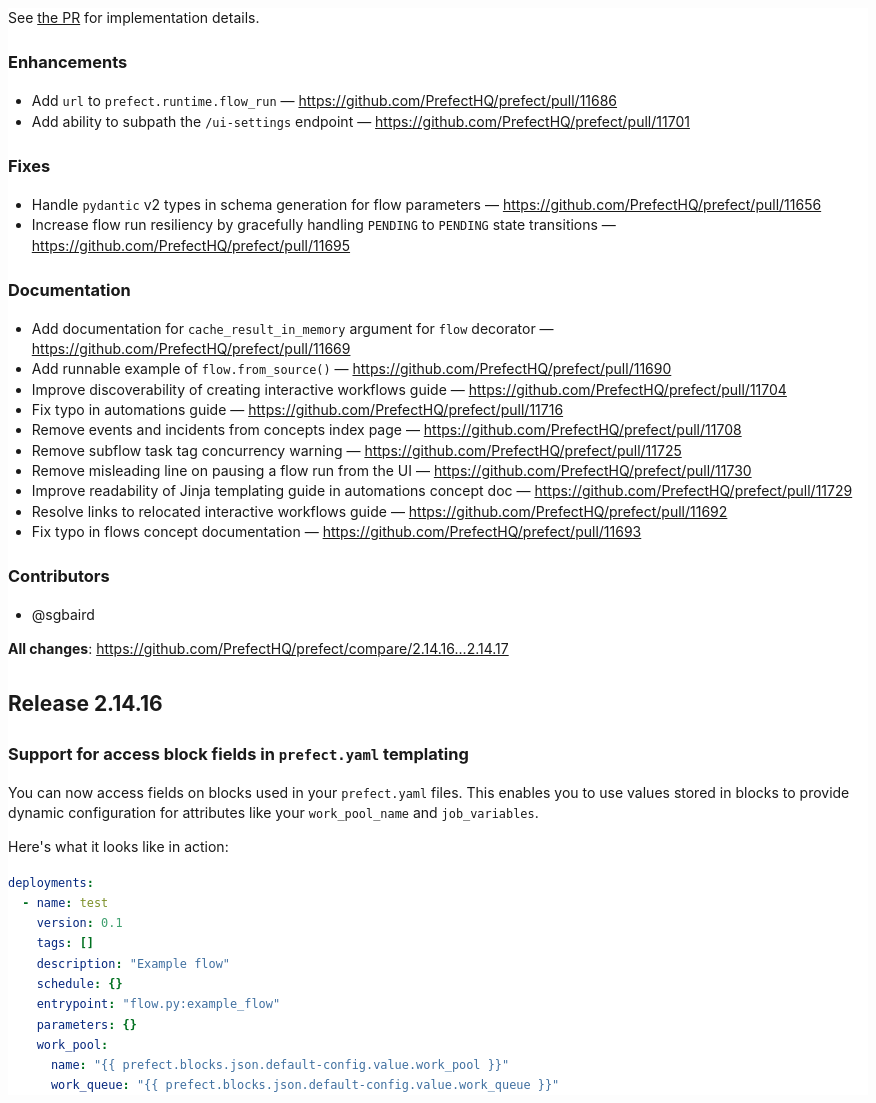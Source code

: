See [the PR](https://github.com/PrefectHQ/prefect/pull/11476) for implementation details.

### Enhancements

- Add `url` to `prefect.runtime.flow_run` — https://github.com/PrefectHQ/prefect/pull/11686
- Add ability to subpath the `/ui-settings` endpoint — https://github.com/PrefectHQ/prefect/pull/11701

### Fixes

- Handle `pydantic` v2 types in schema generation for flow parameters — https://github.com/PrefectHQ/prefect/pull/11656
- Increase flow run resiliency by gracefully handling `PENDING` to `PENDING` state transitions — https://github.com/PrefectHQ/prefect/pull/11695

### Documentation

- Add documentation for `cache_result_in_memory` argument for `flow` decorator — https://github.com/PrefectHQ/prefect/pull/11669
- Add runnable example of `flow.from_source()` — https://github.com/PrefectHQ/prefect/pull/11690
- Improve discoverability of creating interactive workflows guide — https://github.com/PrefectHQ/prefect/pull/11704
- Fix typo in automations guide — https://github.com/PrefectHQ/prefect/pull/11716
- Remove events and incidents from concepts index page — https://github.com/PrefectHQ/prefect/pull/11708
- Remove subflow task tag concurrency warning — https://github.com/PrefectHQ/prefect/pull/11725
- Remove misleading line on pausing a flow run from the UI — https://github.com/PrefectHQ/prefect/pull/11730
- Improve readability of Jinja templating guide in automations concept doc — https://github.com/PrefectHQ/prefect/pull/11729
- Resolve links to relocated interactive workflows guide — https://github.com/PrefectHQ/prefect/pull/11692
- Fix typo in flows concept documentation — https://github.com/PrefectHQ/prefect/pull/11693

### Contributors

- @sgbaird

**All changes**: https://github.com/PrefectHQ/prefect/compare/2.14.16...2.14.17

## Release 2.14.16

### Support for access block fields in `prefect.yaml` templating

You can now access fields on blocks used in your `prefect.yaml` files. This enables you to use values stored in blocks to provide dynamic configuration for attributes like your `work_pool_name` and `job_variables`.

Here's what it looks like in action:

```yaml
deployments:
  - name: test
    version: 0.1
    tags: []
    description: "Example flow"
    schedule: {}
    entrypoint: "flow.py:example_flow"
    parameters: {}
    work_pool:
      name: "{{ prefect.blocks.json.default-config.value.work_pool }}"
      work_queue: "{{ prefect.blocks.json.default-config.value.work_queue }}"
```
